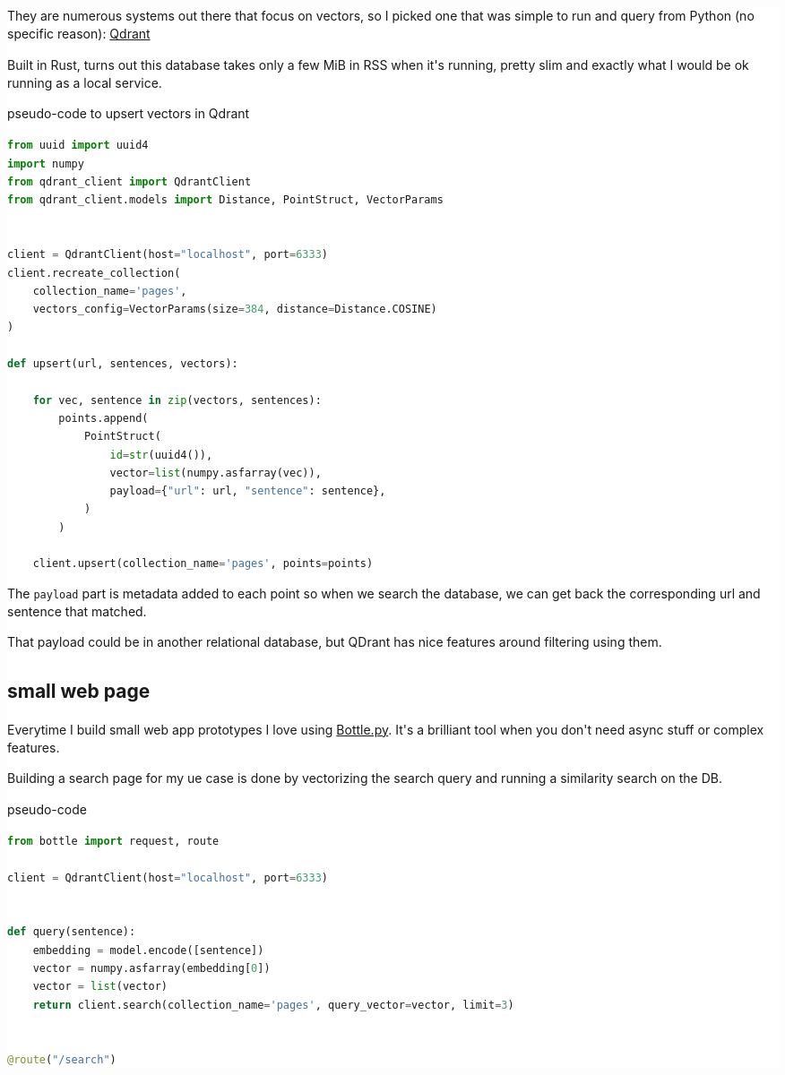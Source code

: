 They are numerous systems out there that focus on vectors, so I picked one
that was simple to run and query from Python (no specific reason): [Qdrant](https://qdrant.tech)

Built in Rust, turns out this database takes only a few MiB in RSS when it's running,
pretty slim and exactly what I would be ok running as a local service.

pseudo-code to upsert vectors in Qdrant

```python
from uuid import uuid4
import numpy
from qdrant_client import QdrantClient
from qdrant_client.models import Distance, PointStruct, VectorParams


client = QdrantClient(host="localhost", port=6333)
client.recreate_collection(
    collection_name='pages',
    vectors_config=VectorParams(size=384, distance=Distance.COSINE)
)

def upsert(url, sentences, vectors):

    for vec, sentence in zip(vectors, sentences):
        points.append(
            PointStruct(
                id=str(uuid4()),
                vector=list(numpy.asfarray(vec)),
                payload={"url": url, "sentence": sentence},
            )
        )

    client.upsert(collection_name='pages', points=points)

```


The `payload` part is metadata added to each point so when we search the database,
we can get back the corresponding url and sentence that matched.

That payload could be in another relational database, but QDrant has nice features
around filtering using them.

## small web page

Everytime I build small web app prototypes I love using [Bottle.py](https://bottlepy.org/docs/dev/). 
It's a brilliant tool when you don't need async stuff or complex features.

Building a search page for my ue case is done by vectorizing the search query
and running a similarity search on the DB.

pseudo-code

```python
from bottle import request, route

client = QdrantClient(host="localhost", port=6333)


def query(sentence):
    embedding = model.encode([sentence])
    vector = numpy.asfarray(embedding[0])
    vector = list(vector)
    return client.search(collection_name='pages', query_vector=vector, limit=3)


@route("/search")
```
